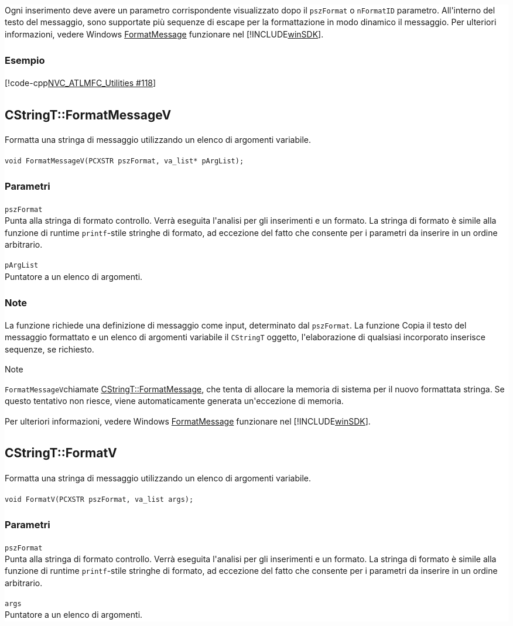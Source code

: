  Ogni inserimento deve avere un parametro corrispondente visualizzato dopo il `pszFormat` o `nFormatID` parametro. All'interno del testo del messaggio, sono supportate più sequenze di escape per la formattazione in modo dinamico il messaggio. Per ulteriori informazioni, vedere Windows [FormatMessage](http://msdn.microsoft.com/library/windows/desktop/ms679351) funzionare nel [!INCLUDE[winSDK](../../atl/includes/winsdk_md.md)].  
  
### <a name="example"></a>Esempio  
 [!code-cpp[NVC_ATLMFC_Utilities #118](../../atl-mfc-shared/codesnippet/cpp/cstringt-class_13.cpp)]  
  
##  <a name="formatmessagev"></a>CStringT::FormatMessageV  
 Formatta una stringa di messaggio utilizzando un elenco di argomenti variabile.  
  
```  
void FormatMessageV(PCXSTR pszFormat, va_list* pArgList);
```  
  
### <a name="parameters"></a>Parametri  
 `pszFormat`  
 Punta alla stringa di formato controllo. Verrà eseguita l'analisi per gli inserimenti e un formato. La stringa di formato è simile alla funzione di runtime `printf`-stile stringhe di formato, ad eccezione del fatto che consente per i parametri da inserire in un ordine arbitrario.  
  
 `pArgList`  
 Puntatore a un elenco di argomenti.  
  
### <a name="remarks"></a>Note  
 La funzione richiede una definizione di messaggio come input, determinato dal `pszFormat`. La funzione Copia il testo del messaggio formattato e un elenco di argomenti variabile il `CStringT` oggetto, l'elaborazione di qualsiasi incorporato inserisce sequenze, se richiesto.  
  
> [!NOTE]
> `FormatMessageV`chiamate [CStringT::FormatMessage](#formatmessage), che tenta di allocare la memoria di sistema per il nuovo formattata stringa. Se questo tentativo non riesce, viene automaticamente generata un'eccezione di memoria.  
  
 Per ulteriori informazioni, vedere Windows [FormatMessage](http://msdn.microsoft.com/library/windows/desktop/ms679351) funzionare nel [!INCLUDE[winSDK](../../atl/includes/winsdk_md.md)].  
  
##  <a name="formatv"></a>CStringT::FormatV  
 Formatta una stringa di messaggio utilizzando un elenco di argomenti variabile.  
  
```  
void FormatV(PCXSTR pszFormat, va_list args);
```  
  
### <a name="parameters"></a>Parametri  
 `pszFormat`  
 Punta alla stringa di formato controllo. Verrà eseguita l'analisi per gli inserimenti e un formato. La stringa di formato è simile alla funzione di runtime `printf`-stile stringhe di formato, ad eccezione del fatto che consente per i parametri da inserire in un ordine arbitrario.  
  
 `args`  
 Puntatore a un elenco di argomenti.  
  